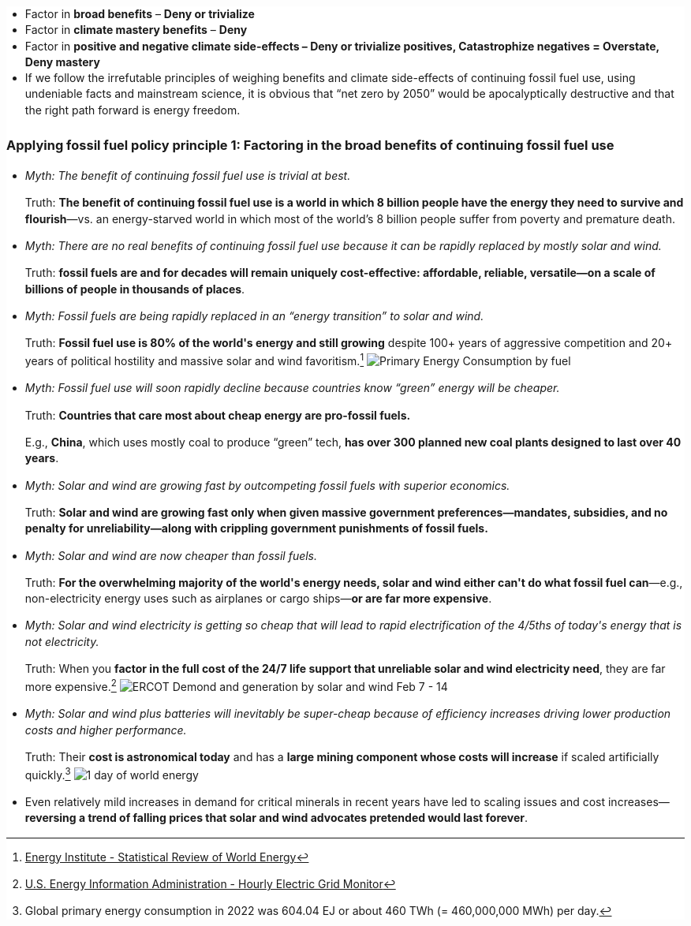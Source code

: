   * Factor in **broad benefits** – **Deny or trivialize**
  * Factor in **climate mastery benefits** – **Deny**
  * Factor in **positive and negative climate side-effects – Deny or trivialize positives, Catastrophize negatives = Overstate, Deny mastery**
* If we follow the irrefutable principles of weighing benefits and climate side-effects of continuing fossil fuel use, using undeniable facts and mainstream science, it is obvious that “net zero by 2050” would be apocalyptically destructive and that the right path forward is energy freedom.

### **Applying fossil fuel policy principle 1: Factoring in the broad benefits of continuing fossil fuel use**

* *Myth: The benefit of continuing fossil fuel use is trivial at best.*  

  Truth: **The benefit of continuing fossil fuel use is a world in which 8 billion people have the energy they need to survive and flourish**—vs. an energy-starved world in which most of the world’s 8 billion people suffer from poverty and premature death.
* *Myth: There are no real benefits of continuing fossil fuel use because it can be rapidly replaced by mostly solar and wind.*  

  Truth: **fossil fuels are and for decades will remain uniquely cost-effective: affordable, reliable, versatile—on a scale of billions of people in thousands of places**.
* *Myth: Fossil fuels are being rapidly replaced in an “energy transition” to solar and wind.*  

  Truth: **Fossil fuel use is 80% of the world's energy and still growing** despite 100+ years of aggressive competition and 20+ years of political hostility and massive solar and wind favoritism.[^3]
  ![Primary Energy Consumption by fuel](https://substackcdn.com/image/fetch/w_1456,c_limit,f_auto,q_auto:good,fl_progressive:steep/https%3A%2F%2Fsubstack-post-media.s3.amazonaws.com%2Fpublic%2Fimages%2F6fd1fa53-22ca-4cc6-997b-6fa73c4f2d3b_3054x1995.png)
* *Myth: Fossil fuel use will soon rapidly decline because countries know “green” energy will be cheaper.*  

  Truth: **Countries that care most about cheap energy are pro-fossil fuels.**  

  E.g., **China**, which uses mostly coal to produce “green” tech, **has over 300 planned new coal plants designed to last over 40 years**.
* *Myth: Solar and wind are growing fast by outcompeting fossil fuels with superior economics.*  

  Truth: **Solar and wind are growing fast only when given massive government preferences—mandates, subsidies, and no penalty for unreliability—along with crippling government punishments of fossil fuels.**
* *Myth: Solar and wind are now cheaper than fossil fuels.*  

  Truth: **For the overwhelming majority of the world's energy needs, solar and wind either can't do what fossil fuel can**—e.g., non-electricity energy uses such as airplanes or cargo ships—**or are far more expensive**.
* *Myth: Solar and wind electricity is getting so cheap that will lead to rapid electrification of the 4/5ths of today's energy that is not electricity.*  

  Truth: When you **factor in the full cost of the 24/7 life support that unreliable solar and wind electricity need**, they are far more expensive.[^4]
  ![ERCOT Demond and generation by solar and wind Feb 7 - 14](https://substackcdn.com/image/fetch/w_1456,c_limit,f_auto,q_auto:good,fl_progressive:steep/https%3A%2F%2Fsubstack-post-media.s3.amazonaws.com%2Fpublic%2Fimages%2F8db3aeef-aed2-4528-805c-f5e62974afbe_1466x958.png)
* *Myth: Solar and wind plus batteries will inevitably be super-cheap because of efficiency increases driving lower production costs and higher performance.*  

  Truth: Their **cost is astronomical today** and has a **large mining component whose costs will increase** if scaled artificially quickly.[^5]
  ![1 day of world energy](https://substackcdn.com/image/fetch/w_1456,c_limit,f_auto,q_auto:good,fl_progressive:steep/https%3A%2F%2Fsubstack-post-media.s3.amazonaws.com%2Fpublic%2Fimages%2Fe39a9a25-7eaa-46ca-9a49-a3e6a72a0eea_1600x900.png)
* Even relatively mild increases in demand for critical minerals in recent years have led to scaling issues and cost increases—**reversing a trend of falling prices that solar and wind advocates pretended would last forever**.  


[^1]: [Reuters - ANALYSIS-Fuel crisis cuts electricity in Bangladesh, sparking energy debate](https://www.reuters.com/article/bangladesh-energy-politics-idUSL8N2YZ1A2)
[^2]: [UC San Diego - The Keeling Curve](https://keelingcurve.ucsd.edu/)
[^3]: [Energy Institute - Statistical Review of World Energy](https://www.energyinst.org/statistical-review)
[^4]: [U.S. Energy Information Administration - Hourly Electric Grid Monitor](https://www.eia.gov/electricity/gridmonitor/dashboard/electric_overview/US48/US48)
[^5]: Global primary energy consumption in 2022 was 604.04 EJ or about 460 TWh (= 460,000,000 MWh) per day.  
[^6]: [Energy Monitor - Data shows how the cost of energy transition minerals has soared since 2020](https://www.energymonitor.ai/risk-management/data-shows-how-the-cost-of-energy-transition-minerals-has-soared-since-2020/)
[^7]: [Financial Times - How China is winning the race for Africa’s lithium](https://www.ft.com/content/02d6f35d-e646-40f7-894c-ffcc6acd9b25)
[^8]: [Energy Institute - Statistical Review of World Energy](https://www.energyinst.org/statistical-review)
[^9]: [IEA - The Role of Critical Minerals in Clean Energy Transitions](https://www.iea.org/reports/the-role-of-critical-minerals-in-clean-energy-transitions)
[^10]: [Clack et al. (2017) - Evaluation of a proposal for reliable low-cost grid power with 100% wind, water, and solar](https://www.pnas.org/doi/10.1073/pnas.1610381114)
[^11]: [USA Today News - 'The world is going to end in 12 years if we don't address climate change,' Ocasio-Cortez says](https://eu.usatoday.com/story/news/politics/onpolitics/2019/01/22/ocasio-cortez-climate-change-alarm/2642481002/)
[^12]: [Maddison Database 2010 at the Groningen Growth and Development Centre, Faculty of Economics and Business at University of Groningen](https://www.rug.nl/ggdc/historicaldevelopment/maddison/)
[^13]: [World Bank Data](https://data.worldbank.org/)
[^14]: [IEA - Access to affordable, reliable, sustainable and modern energy for all](https://www.iea.org/reports/sdg7-data-and-projections)
[^15]: [UC San Diego - The Keeling Curve](https://keelingcurve.ucsd.edu/)
[^16]: Data on disaster deaths come from EM-DAT, CRED / UCLouvain, Brussels, Belgium – www.emdat.be (D. Guha-Sapir).
[^17]: [UC San Diego - The Keeling Curve](https://keelingcurve.ucsd.edu/)
[^18]: [Roger Pielke Jr. - Weather and Climate Disaster Losses So Far in 2022, Still Not Getting Worse](https://rogerpielkejr.substack.com/p/weather-and-climate-disaster-losses)
[^19]: [The Economist - Expensive energy may have killed more Europeans than covid-19 last winter](https://www.economist.com/graphic-detail/2023/05/10/expensive-energy-may-have-killed-more-europeans-than-covid-19-last-winter)
[^20]: [New York Time - Ian Moves North](https://www.nytimes.com/2022/09/29/briefing/hurricane-ian-storm-climate-change.html)
[^21]: [Zhao et al. (2021)](https://doi.org/10.1016/S2542-5196(21)00081-4)
[^22]: [NOAA - Climate change rule of thumb: cold "things" warming faster than warm things](https://www.climate.gov/news-features/blogs/beyond-data/climate-change-rule-thumb-cold-things-warming-faster-warm-things)
[^23]: [IPCC AR6, WG1, chapter 4](https://www.ipcc.ch/report/ar6/wg1/)
[^24]: [Our World in Data - Data Explorer: IPCC Scenarios](https://ourworldindata.org/explorers/ipcc-scenarios?facet=none&country=SSP5+-+6.0~SSP1+-+1.9&Metric=Agricultural+production&Sub-metric=Crops&Rate=Per+capita&Region=Global)
[^25]: [IPCC AR6, WG1](https://www.ipcc.ch/report/ar6/wg1/)
[^26]: [NOAA - Global Warming and Hurricanes](https://www.gfdl.noaa.gov/global-warming-and-hurricanes/)
[^27]: [Roger Pielke Jr. - What the media won't tell you about ... Wildfires](https://rogerpielkejr.substack.com/p/what-the-media-wont-tell-you-about-783)
[^28]: [Reuters - Analysis: China no closer to peak coal despite record renewable capacity additions](https://www.reuters.com/world/china/china-no-closer-peak-coal-despite-record-renewable-capacity-additions-2022-08-22/)